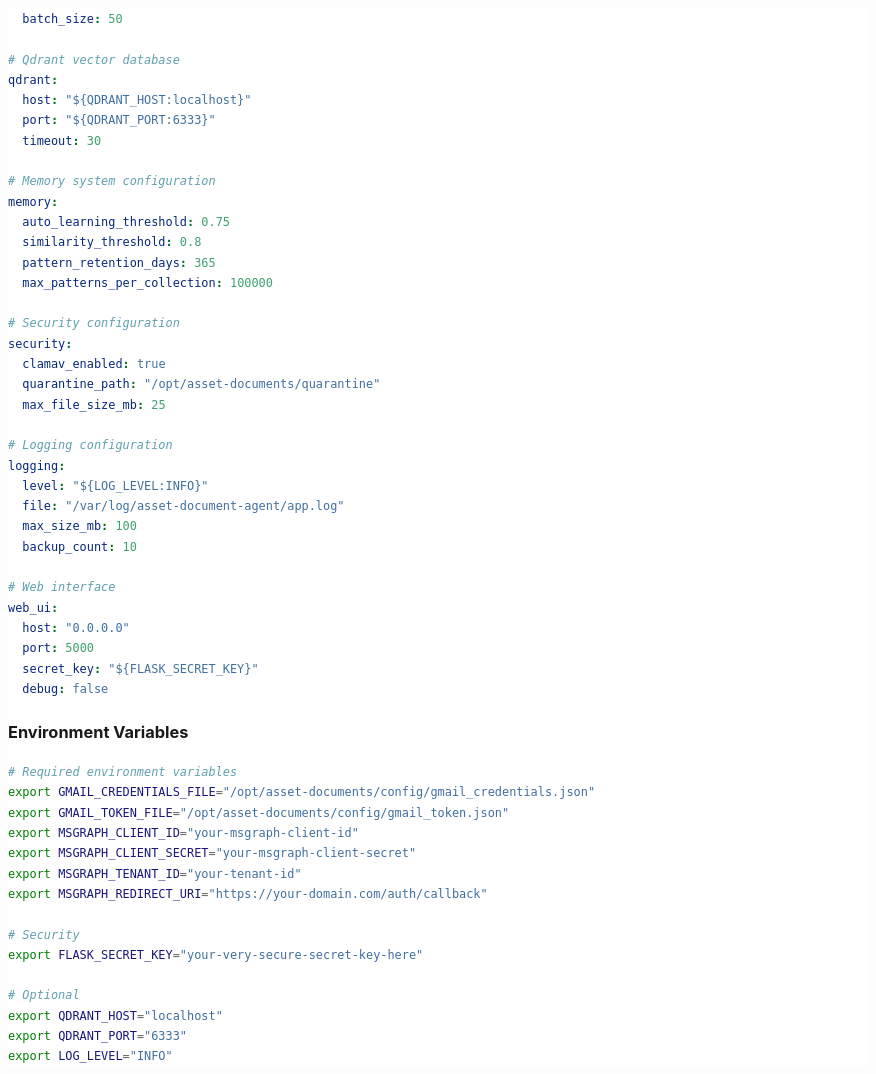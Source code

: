 ```yaml
  batch_size: 50

# Qdrant vector database
qdrant:
  host: "${QDRANT_HOST:localhost}"
  port: "${QDRANT_PORT:6333}"
  timeout: 30

# Memory system configuration
memory:
  auto_learning_threshold: 0.75
  similarity_threshold: 0.8
  pattern_retention_days: 365
  max_patterns_per_collection: 100000

# Security configuration
security:
  clamav_enabled: true
  quarantine_path: "/opt/asset-documents/quarantine"
  max_file_size_mb: 25

# Logging configuration
logging:
  level: "${LOG_LEVEL:INFO}"
  file: "/var/log/asset-document-agent/app.log"
  max_size_mb: 100
  backup_count: 10

# Web interface
web_ui:
  host: "0.0.0.0"
  port: 5000
  secret_key: "${FLASK_SECRET_KEY}"
  debug: false
```

### **Environment Variables**
```bash
# Required environment variables
export GMAIL_CREDENTIALS_FILE="/opt/asset-documents/config/gmail_credentials.json"
export GMAIL_TOKEN_FILE="/opt/asset-documents/config/gmail_token.json"
export MSGRAPH_CLIENT_ID="your-msgraph-client-id"
export MSGRAPH_CLIENT_SECRET="your-msgraph-client-secret"
export MSGRAPH_TENANT_ID="your-tenant-id"
export MSGRAPH_REDIRECT_URI="https://your-domain.com/auth/callback"

# Security
export FLASK_SECRET_KEY="your-very-secure-secret-key-here"

# Optional
export QDRANT_HOST="localhost"
export QDRANT_PORT="6333"
export LOG_LEVEL="INFO"
```
